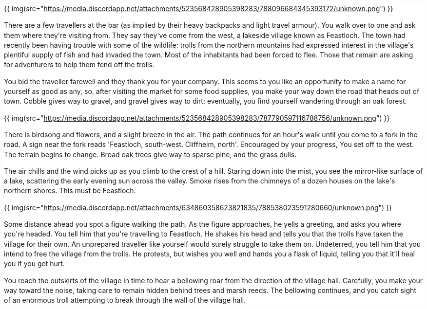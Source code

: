 {{
    img(src="https://media.discordapp.net/attachments/523568428905398283/788096684345393172/unknown.png")
}}

There are a few travellers at the bar (as implied by their heavy backpacks and
light travel armour). You walk over to one and ask them where they're visiting
from. They say they've come from the west, a lakeside village known as
Feastloch. The town had recently been having trouble with some of the wildlife:
trolls from the northern mountains had expressed interest in the village's
plentiful supply of fish and had invaded the town. Most of the inhabitants had
been forced to flee. Those that remain are asking for adventurers to help them
fend off the trolls.

You bid the traveller farewell and they thank you for your company. This seems
to you like an opportunity to make a name for yourself as good as any, so, after
visiting the market for some food supplies, you make your way down the road that
heads out of town. Cobble gives way to gravel, and gravel gives way to dirt:
eventually, you find yourself wandering through an oak forest.

{{
    img(src="https://media.discordapp.net/attachments/523568428905398283/787790597116788756/unknown.png")
}}

There is birdsong and flowers, and a slight breeze in the air. The path
continues for an hour's walk until you come to a fork in the road. A sign near
the fork reads 'Feastloch, south-west. Cliffheim, north'. Encouraged by your
progress, You set off to the west. The terrain begins to change. Broad oak trees
give way to sparse pine, and the grass dulls.

The air chills and the wind picks up as you climb to the crest of a hill.
Staring down into the mist, you see the mirror-like surface of a lake,
scattering the early evening sun across the valley. Smoke rises from the
chimneys of a dozen houses on the lake's northern shores. This must be
Feastloch.

{{
    img(src="https://media.discordapp.net/attachments/634860358623821835/788538023591280660/unknown.png")
}}

Some distance ahead you spot a figure walking the path. As the figure
approaches, he yells a greeting, and asks you where you're headed. You tell him
that you're travelling to Feastloch. He shakes his head and tells you that the
trolls have taken the village for their own. An unprepared traveller like
yourself would surely struggle to take them on. Undeterred, you tell him that
you intend to free the village from the trolls. He protests, but wishes you well
and hands you a flask of liquid, telling you that it'll heal you if you get
hurt.

You reach the outskirts of the village in time to hear a bellowing roar from the
direction of the village hall. Carefully, you make your way toward the noise,
taking care to remain hidden behind trees and marsh reeds. The bellowing
continues, and you catch sight of an enormous troll attempting to break through
the wall of the village hall.
